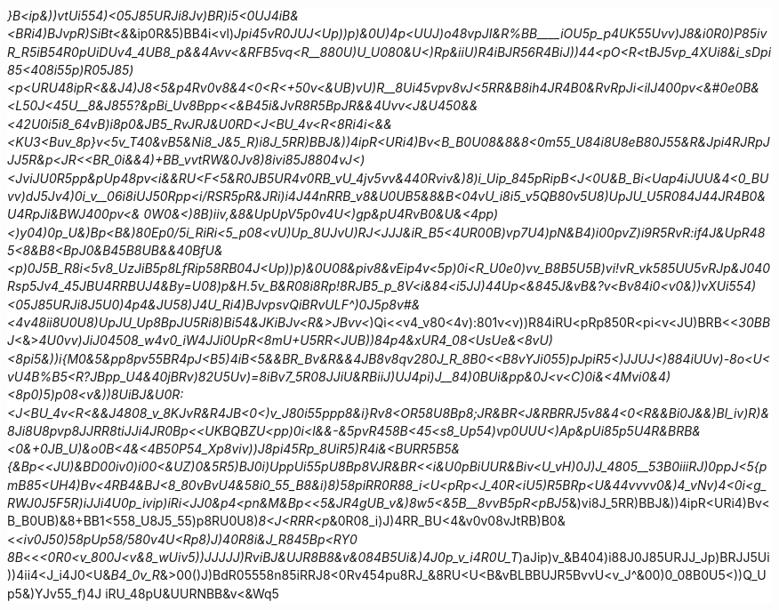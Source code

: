 _}B<ip&))vtUi554)<05J85URJi8Jv)BR)i5<0UJ4iB&<BRi4)BJvpR)SiBt<&_&ip0R&5)BB4i<vl)_Jpi45vR0JUJ<Up))p)&0U)4p<UUJ)o48vpJI&R%BB____iOU5p_p4UK55Uvv)J8&i0R0)P85ivR_R5iB54R0pUiDUv4_4UB8_p&&4Avv<&RFB5vq<R__880U)U_U080&U<)Rp&iiU)R4iBJR56R4BiJ))44<pO<_R<tBJ5vp_4XUi8&i_sDpi85<_408i55p)R05J85_)<p<URU48ipR<&&J4)J8<5&p4Rv0v8&_4<0<_R_<+_50v<&UB)vU)R__8Ui45vpv8vJ<5RR&B8ih4JR4B0&_RvRpJi<ilJ400pv<&#0e0B&<L50J<45U__8&J855?&pBi_Uv8Bpp<<&B45i&JvR8R5BpJR&&4Uvv<J&U450&&<_42U0i5i8_64vB)i8p0&JB5_RvJRJ&U0RD<J<BU_4v<R<8Ri4i<&&<KU3<Buv_8p}v<5v_T40&vB5&Ni8_J&5_R)i8J_5RR)BBJ&))4ipR<URi4)Bv<B_B0U08&8_&8<0m55_U84i8U8eB80J55&R&Jpi4RJRpJJJ5R&p<JR<<_BR_0i&&4)+BB_vvtRW&0Jv8)8ivi85J8804vJ_<)<JviJU0R5pp&pUp48pv<i&&RU<F<5&R0JB5UR4v0RB_vU_4jv5vv&440Rviv&)_8)i_Uip_845pRipB<J<0U&B_Bi<Uap4iJUU&4<0_BUvv_)dJ5Jv4)0i_v__06i8iUJ50Rpp<i/RSR5pR&JRi)_i4J44nRRB_v8&U0UB5&8&_B<04vU_i8i5_v5QB80v5U8)UpJU_U5R084J44JR4B0&_U4RpJi&BWJ400pv<& 0W0_&<)8B)iiv,_&8&UpUpV5p0v4U<)gp_&pU4RvB0&U&<4pp)<)y04)0p_U&)Bp<B&)80Ep0/5i_RiRi<5_p08<vU)Up_8UJvU)RJ<JJJ&iR_B5<4UR00B)vp7U4)pN&B4)i00pvZ)i9R5RvR:if4J&UpR485<8&B8<BpJ0&B45B8UB&&40BfU&_<p)0J5B_R8i<5v8_UzJiB5p8LfRip58RB04J<Up))p)&0U08&piv8&vEip4v<_5p)0i<R_U0e0)vv_B8B5U5B)vi!vR_vk585UU5vRJp&J040Rsp5Jv4_45JBU4RRBUJ4&By_=U08)p_&H.5v_B&R08i8Rp_!8RJB5_p_8V<i&84<i5JJ)44Up_<&_845J&vB&_?v<Bv84i0<v0&))vXUi554)<05J85URJi8J5U0)4p4&JU58)J4U_Ri4)BJvpsvQiBRvULF^)0J5p8v#&<4v48ii8U0U8)UpJU_Up8BpJU5Ri8)Bi54&JKiBJv<R&>JBvv<_)Qi<<v4_v80<4v):801v<v))R84iRU<pRp850R<pi<v<JU)BRB<<_30BBJ_<&>_4U0vv)_JiJ04508_w4v0_iW4JJi0UpR<8mU+U5RR<JUB))84p4&xUR4_08<UsUe&<8vU)<8pi5&))i{M0&5&pp8pv55BR4pJ<B5)4iB<5&&BR_Bv&R&&4JB8v8qv280J_R_8B0<<_B8vYJi055)pJpiR5<)JJUJ<)884iUUv)-8o<U<vU4B%B5<R?JBpp_U4&40jBRv_)82U5Uv)=8iBv7_5R08JJiU&RBiiJ)UJ4pi)J__84)0BUi&pp&0J<v_<C)0i&<_4Mvi0&4)<8p0)5)p08<v&))8UiBJ&U0R:<J<BU_4v<R<&&J4808_v_8KJvR&R4JB<0<)v_J80i55ppp8&i}Rv8<OR58U8Bp8;JR&BR_<_J&RBRRJ5v8&_4<0<_R&&Bi0J&&)Bl_iv)R)&8Ji8U8pvp8JJRR8tiJJi4JR0Bp<<UKBQBZU<_pp)0i<l&&-&5pvR458B<45<_s8_Up54)vp0UUU<)Ap_&pUi85p5U4R&BRB&<0&+0JB_U)&o0B<4&<_4B50P54_Xp8viv))J8pi45Rp_8UiR5)R4i&<BURR5B5&{&Bp<<JU)&BD00iv0_)i00<&UZ)0&5R5_)BJ0i)UppUi55pU8Bp8VJR&BR_<_<i&U0pBiUUR&Biv_<U_vH)0J)J_4805__53B0iiiRJ)0ppJ<5{pmB85<UH4)Bv<4RB4&BJ<8_80vBvU4&58i0_55_B8&i)_8)58piRR0R88_i<U<pRp<J_40R<iU5)R5BRp_<U&44vvvv0&)4_vNv)4<0i<g_RWJ0J5F5R)iJJi4U0p_ivip)iRi<JJ0&p4<pn&M&Bp<<5&JR4gUB_v&)8w5<&5B__8vvB5pR<pBJ5_&)vi8J_5RR)BBJ&))4ipR<URi4)Bv<B_B0UB)&8+BB1<558_U8J5_55)p8RU0U8)_8<J<RRR<p_&0R08_i)J)4RR_BU<4&v0v08vJtRB)B0&<_<iv0J50)58pUp58/580v4U<Rp8)J)40R8i&J_R845Bp<RY0 8B_<<_<0R0<v_800J<_v&8_wUiv5))JJJJJ_)RviBJ&UJR8B8&v&084B5Ui&)4J0p_v_i4R0U_T_)aJip)v_&B404)i88J0J85URJJ_Jp)BRJJ5Ui))4ii4<J_i4J0<U&_B4_0v_R_&>00()J)BdR05558n85iRRJ8<0Rv454pu8RJ_&8RU<U<B&vBLBBUJR5BvvU<v_J^&00)0_08B0U5<))Q_Up5&)YJv55_f)4J iRU_48pU&UURNBB&v<&Wq5